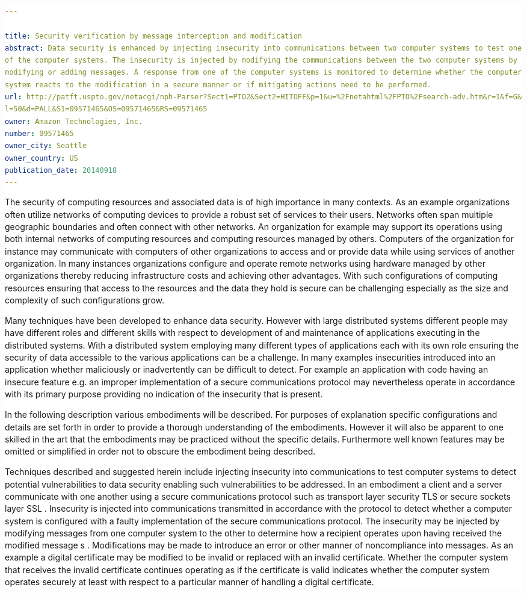 ```yaml
---

title: Security verification by message interception and modification
abstract: Data security is enhanced by injecting insecurity into communications between two computer systems to test one of the computer systems. The insecurity is injected by modifying the communications between the two computer systems by modifying or adding messages. A response from one of the computer systems is monitored to determine whether the computer system reacts to the modification in a secure manner or if mitigating actions need to be performed.
url: http://patft.uspto.gov/netacgi/nph-Parser?Sect1=PTO2&Sect2=HITOFF&p=1&u=%2Fnetahtml%2FPTO%2Fsearch-adv.htm&r=1&f=G&l=50&d=PALL&S1=09571465&OS=09571465&RS=09571465
owner: Amazon Technologies, Inc.
number: 09571465
owner_city: Seattle
owner_country: US
publication_date: 20140918
---
```

The security of computing resources and associated data is of high importance in many contexts. As an example organizations often utilize networks of computing devices to provide a robust set of services to their users. Networks often span multiple geographic boundaries and often connect with other networks. An organization for example may support its operations using both internal networks of computing resources and computing resources managed by others. Computers of the organization for instance may communicate with computers of other organizations to access and or provide data while using services of another organization. In many instances organizations configure and operate remote networks using hardware managed by other organizations thereby reducing infrastructure costs and achieving other advantages. With such configurations of computing resources ensuring that access to the resources and the data they hold is secure can be challenging especially as the size and complexity of such configurations grow.

Many techniques have been developed to enhance data security. However with large distributed systems different people may have different roles and different skills with respect to development of and maintenance of applications executing in the distributed systems. With a distributed system employing many different types of applications each with its own role ensuring the security of data accessible to the various applications can be a challenge. In many examples insecurities introduced into an application whether maliciously or inadvertently can be difficult to detect. For example an application with code having an insecure feature e.g. an improper implementation of a secure communications protocol may nevertheless operate in accordance with its primary purpose providing no indication of the insecurity that is present.

In the following description various embodiments will be described. For purposes of explanation specific configurations and details are set forth in order to provide a thorough understanding of the embodiments. However it will also be apparent to one skilled in the art that the embodiments may be practiced without the specific details. Furthermore well known features may be omitted or simplified in order not to obscure the embodiment being described.

Techniques described and suggested herein include injecting insecurity into communications to test computer systems to detect potential vulnerabilities to data security enabling such vulnerabilities to be addressed. In an embodiment a client and a server communicate with one another using a secure communications protocol such as transport layer security TLS or secure sockets layer SSL . Insecurity is injected into communications transmitted in accordance with the protocol to detect whether a computer system is configured with a faulty implementation of the secure communications protocol. The insecurity may be injected by modifying messages from one computer system to the other to determine how a recipient operates upon having received the modified message s . Modifications may be made to introduce an error or other manner of noncompliance into messages. As an example a digital certificate may be modified to be invalid or replaced with an invalid certificate. Whether the computer system that receives the invalid certificate continues operating as if the certificate is valid indicates whether the computer system operates securely at least with respect to a particular manner of handling a digital certificate.
